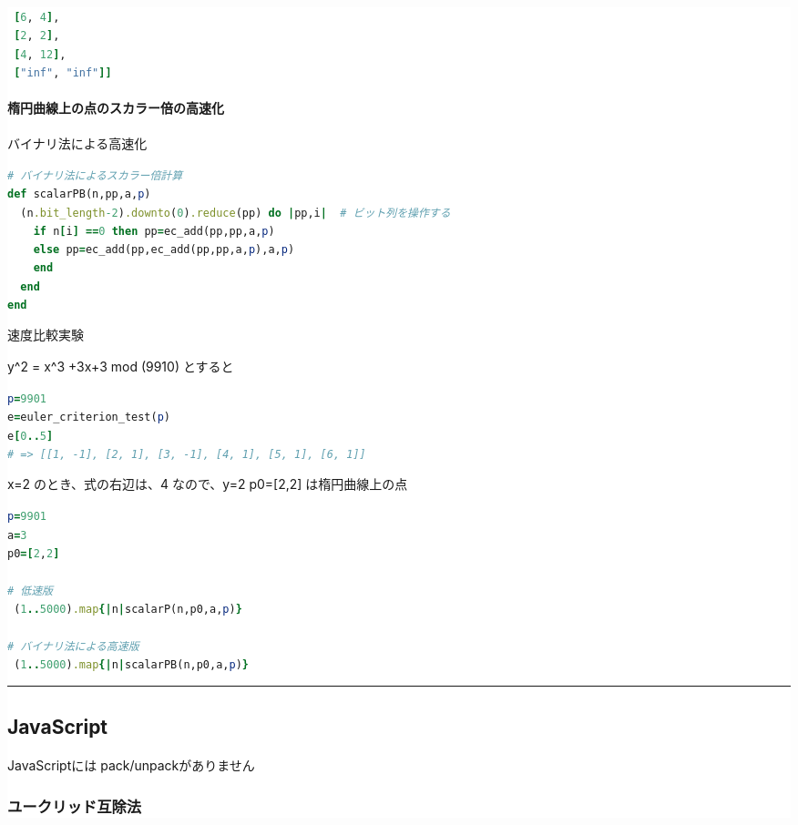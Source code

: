 ```ruby
 [6, 4],
 [2, 2],
 [4, 12],
 ["inf", "inf"]]
```

#### 楕円曲線上の点のスカラー倍の高速化


バイナリ法による高速化

```ruby
# バイナリ法によるスカラー倍計算
def scalarPB(n,pp,a,p)
  (n.bit_length-2).downto(0).reduce(pp) do |pp,i|  # ビット列を操作する
    if n[i] ==0 then pp=ec_add(pp,pp,a,p)
    else pp=ec_add(pp,ec_add(pp,pp,a,p),a,p)
    end
  end
end
```

速度比較実験

y^2 = x^3 +3x+3 mod (9910)
とすると

```ruby
p=9901
e=euler_criterion_test(p)
e[0..5]
# => [[1, -1], [2, 1], [3, -1], [4, 1], [5, 1], [6, 1]]
```

 x=2 のとき、式の右辺は、4 なので、y=2
 p0=[2,2] は楕円曲線上の点

```ruby
p=9901
a=3
p0=[2,2]

# 低速版
 (1..5000).map{|n|scalarP(n,p0,a,p)}
 
# バイナリ法による高速版
 (1..5000).map{|n|scalarPB(n,p0,a,p)}
```

---
## JavaScript

JavaScriptには  pack/unpackがありません

### ユークリッド互除法
